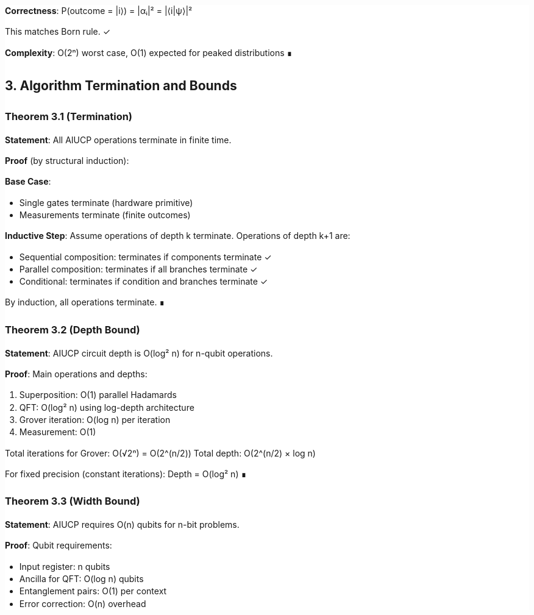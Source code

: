 **Correctness**:
P(outcome = |i⟩) = |αᵢ|² = |⟨i|ψ⟩|²

This matches Born rule. ✓

**Complexity**: O(2ⁿ) worst case, O(1) expected for peaked distributions ∎

## 3. Algorithm Termination and Bounds

### Theorem 3.1 (Termination)

**Statement**: All AIUCP operations terminate in finite time.

**Proof** (by structural induction):

**Base Case**:

- Single gates terminate (hardware primitive)
- Measurements terminate (finite outcomes)

**Inductive Step**:
Assume operations of depth k terminate.
Operations of depth k+1 are:

- Sequential composition: terminates if components terminate ✓
- Parallel composition: terminates if all branches terminate ✓
- Conditional: terminates if condition and branches terminate ✓

By induction, all operations terminate. ∎

### Theorem 3.2 (Depth Bound)

**Statement**: AIUCP circuit depth is O(log² n) for n-qubit operations.

**Proof**:
Main operations and depths:

1. Superposition: O(1) parallel Hadamards
2. QFT: O(log² n) using log-depth architecture
3. Grover iteration: O(log n) per iteration
4. Measurement: O(1)

Total iterations for Grover: O(√2ⁿ) = O(2^(n/2))
Total depth: O(2^(n/2) × log n)

For fixed precision (constant iterations):
Depth = O(log² n) ∎

### Theorem 3.3 (Width Bound)

**Statement**: AIUCP requires O(n) qubits for n-bit problems.

**Proof**:
Qubit requirements:

- Input register: n qubits
- Ancilla for QFT: O(log n) qubits
- Entanglement pairs: O(1) per context
- Error correction: O(n) overhead
